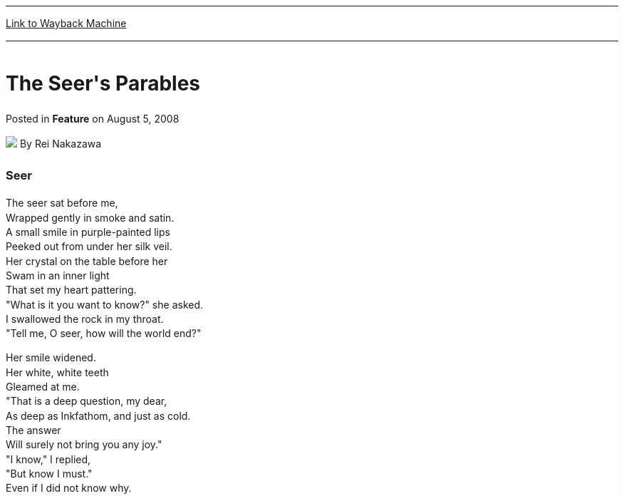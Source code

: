 
---
[Link to Wayback Machine](https://web.archive.org/web/20160225060917/http://magic.wizards.com/en/articles/archive/feature/seers-parables-2008-08-05)

[_metadata_:wayback_url]:- "http://magic.wizards.com/en/articles/archive/feature/seers-parables-2008-08-05"
[_metadata_:wayback_raw_url]:- "https://web.archive.org/web/20160225060917id_/http://magic.wizards.com/en/articles/archive/feature/seers-parables-2008-08-05"
[_metadata_:wayback_capture_timestamp]:- "2016-02-25 06:09:17+00:00"
[_metadata_:description]:- "SeerThe seer sat before me, Wrapped gently in smoke and satin. A small smile in purple-painted lips Peeked out from under her silk veil. Her crystal on the table before her Swam in an inner light That set my heart pattering. `What is it you want to know?` she asked. I swallowed the rock in my throat. `Tell me, O seer, how will the world end?`"
[_metadata_:generator]:- "Drupal 7 (http://drupal.org)"
---


The Seer's Parables
===================



 Posted in **Feature**
 on August 5, 2008 






![](https://media.magic.wizards.com/styles/auth_small/public/images/person/authorpic_reinakazawa.jpg)
By Rei Nakazawa











### Seer

The seer sat before me,  
 Wrapped gently in smoke and satin.  
 A small smile in purple-painted lips  
 Peeked out from under her silk veil.  
 Her crystal on the table before her  
 Swam in an inner light  
 That set my heart pattering.  
 "What is it you want to know?" she asked.  
 I swallowed the rock in my throat.  
 "Tell me, O seer, how will the world end?"

Her smile widened.  
 Her white, white teeth  
 Gleamed at me.  
 "That is a deep question, my dear,  
 As deep as Inkfathom, and just as cold.  
 The answer  
 Will surely not bring you any joy."  
 "I know," I replied,  
 "But know I must."  
 Even if I did not know why.
